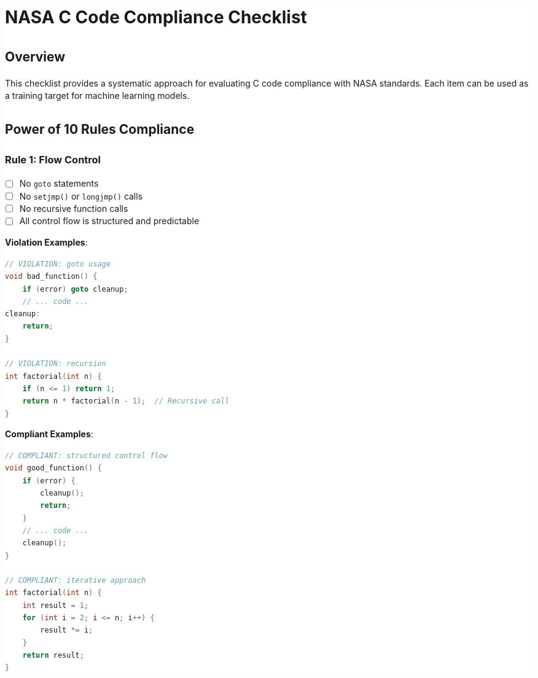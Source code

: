 # NASA C Code Compliance Checklist

## Overview
This checklist provides a systematic approach for evaluating C code compliance with NASA standards. Each item can be used as a training target for machine learning models.

## Power of 10 Rules Compliance

### Rule 1: Flow Control
- [ ] No `goto` statements
- [ ] No `setjmp()` or `longjmp()` calls
- [ ] No recursive function calls
- [ ] All control flow is structured and predictable

**Violation Examples**:
```c
// VIOLATION: goto usage
void bad_function() {
    if (error) goto cleanup;
    // ... code ...
cleanup:
    return;
}

// VIOLATION: recursion
int factorial(int n) {
    if (n <= 1) return 1;
    return n * factorial(n - 1);  // Recursive call
}
```

**Compliant Examples**:
```c
// COMPLIANT: structured control flow
void good_function() {
    if (error) {
        cleanup();
        return;
    }
    // ... code ...
    cleanup();
}

// COMPLIANT: iterative approach
int factorial(int n) {
    int result = 1;
    for (int i = 2; i <= n; i++) {
        result *= i;
    }
    return result;
}
```
